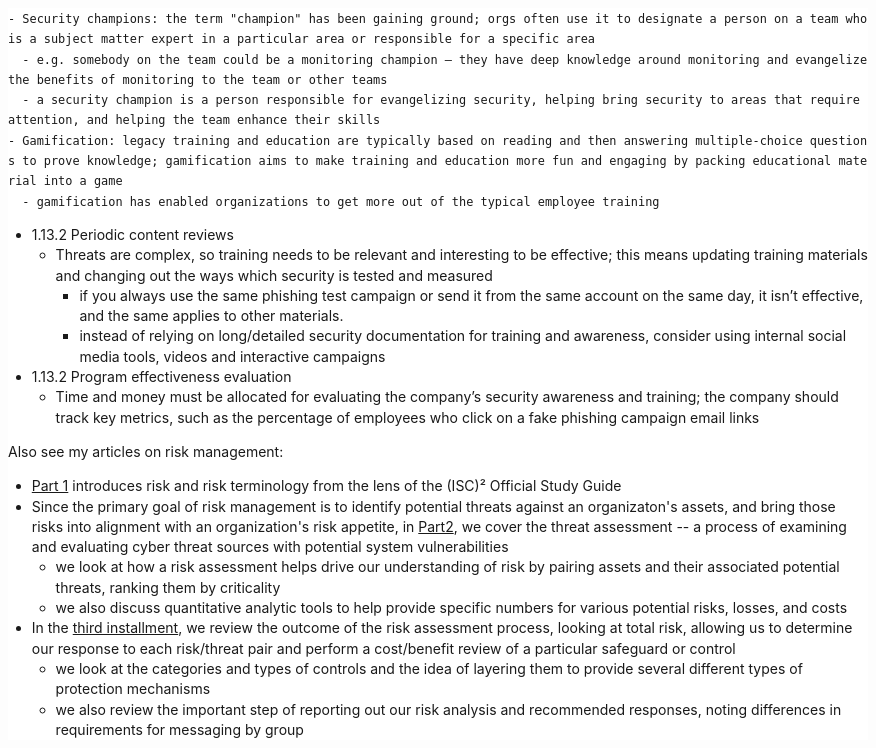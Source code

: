    - Security champions: the term "champion" has been gaining ground; orgs often use it to designate a person on a team who is a subject matter expert in a particular area or responsible for a specific area
      - e.g. somebody on the team could be a monitoring champion — they have deep knowledge around monitoring and evangelize the benefits of monitoring to the team or other teams
      - a security champion is a person responsible for evangelizing security, helping bring security to areas that require attention, and helping the team enhance their skills
    - Gamification: legacy training and education are typically based on reading and then answering multiple-choice questions to prove knowledge; gamification aims to make training and education more fun and engaging by packing educational material into a game
      - gamification has enabled organizations to get more out of the typical employee training
  
- 1.13.2 Periodic content reviews
  - Threats are complex, so training needs to be relevant and interesting to be effective; this means updating training materials and changing out the ways which security is tested and measured 
    - if you always use the same phishing test campaign or send it from the same account on the same day, it isn’t effective, and the same applies to other materials. 
    - instead of relying on long/detailed security documentation for training and awareness, consider using internal social media tools, videos and interactive campaigns
- 1.13.2 Program effectiveness evaluation 
  - Time and money must be allocated for evaluating the company’s security awareness and training; the company should track key metrics, such as the percentage of employees who click on a fake phishing campaign email links

Also see my articles on risk management: 
- [Part 1](https://blog.balancedsec.com/p/risk-concepts-from-the-cissp-part-1)  introduces risk and risk terminology from the lens of the (ISC)² Official Study Guide
- Since the primary goal of risk management is to identify potential threats against an organizaton's assets, and bring those risks into alignment with an organization's risk appetite, in [Part2](https://blog.balancedsec.com/p/risk-concepts-from-the-cissp-part-2), we cover the threat assessment -- a process of examining and evaluating cyber threat sources with potential system vulnerabilities
  - we look at how a risk assessment helps drive our understanding of risk by pairing assets and their associated potential threats, ranking them by criticality
  - we also discuss quantitative analytic tools to help provide specific numbers for various potential risks, losses, and costs
- In the [third installment](https://blog.balancedsec.com/p/risk-concepts-from-the-cissp-part-3), we review the outcome of the risk assessment process, looking at total risk, allowing us to determine our response to each risk/threat pair and perform a cost/benefit review of a particular safeguard or control
  - we look at the categories and types of controls and the idea of layering them to provide several different types of protection mechanisms 
  - we also review the important step of reporting out our risk analysis and recommended responses, noting differences in requirements for messaging by group
